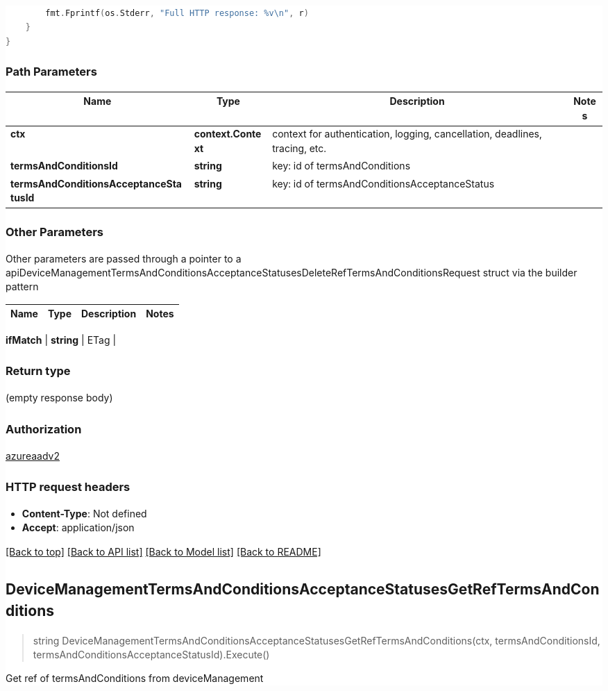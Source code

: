 ```go
        fmt.Fprintf(os.Stderr, "Full HTTP response: %v\n", r)
    }
}
```

### Path Parameters


Name | Type | Description  | Notes
------------- | ------------- | ------------- | -------------
**ctx** | **context.Context** | context for authentication, logging, cancellation, deadlines, tracing, etc.
**termsAndConditionsId** | **string** | key: id of termsAndConditions | 
**termsAndConditionsAcceptanceStatusId** | **string** | key: id of termsAndConditionsAcceptanceStatus | 

### Other Parameters

Other parameters are passed through a pointer to a apiDeviceManagementTermsAndConditionsAcceptanceStatusesDeleteRefTermsAndConditionsRequest struct via the builder pattern


Name | Type | Description  | Notes
------------- | ------------- | ------------- | -------------


 **ifMatch** | **string** | ETag | 

### Return type

 (empty response body)

### Authorization

[azureaadv2](../README.md#azureaadv2)

### HTTP request headers

- **Content-Type**: Not defined
- **Accept**: application/json

[[Back to top]](#) [[Back to API list]](../README.md#documentation-for-api-endpoints)
[[Back to Model list]](../README.md#documentation-for-models)
[[Back to README]](../README.md)


## DeviceManagementTermsAndConditionsAcceptanceStatusesGetRefTermsAndConditions

> string DeviceManagementTermsAndConditionsAcceptanceStatusesGetRefTermsAndConditions(ctx, termsAndConditionsId, termsAndConditionsAcceptanceStatusId).Execute()

Get ref of termsAndConditions from deviceManagement


